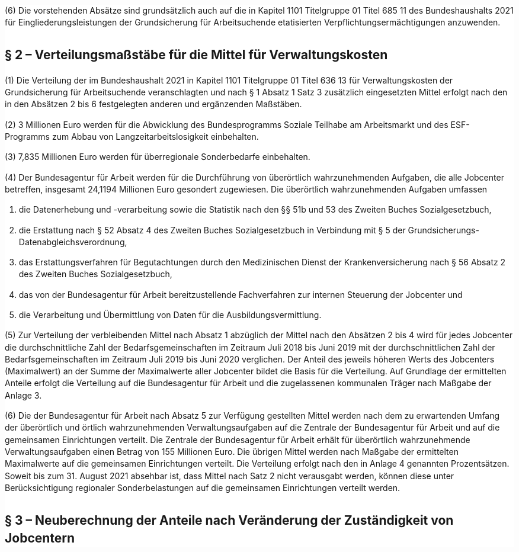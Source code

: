 (6) Die vorstehenden Absätze sind grundsätzlich auch auf die in Kapitel 1101 Titelgruppe 01 Titel 685 11 des Bundeshaushalts 2021 für Eingliederungsleistungen der Grundsicherung für Arbeitsuchende etatisierten Verpflichtungsermächtigungen anzuwenden.


## § 2 – Verteilungsmaßstäbe für die Mittel für Verwaltungskosten

(1) Die Verteilung der im Bundeshaushalt 2021 in Kapitel 1101 Titelgruppe 01 Titel 636 13 für Verwaltungskosten der Grundsicherung für Arbeitsuchende veranschlagten und nach § 1 Absatz 1 Satz 3 zusätzlich eingesetzten Mittel erfolgt nach den in den Absätzen 2 bis 6 festgelegten anderen und ergänzenden Maßstäben.

(2) 3 Millionen Euro werden für die Abwicklung des Bundesprogramms Soziale Teilhabe am Arbeitsmarkt und des ESF-Programms zum Abbau von Langzeitarbeitslosigkeit einbehalten.

(3) 7,835 Millionen Euro werden für überregionale Sonderbedarfe einbehalten.

(4) Der Bundesagentur für Arbeit werden für die Durchführung von überörtlich wahrzunehmenden Aufgaben, die alle Jobcenter betreffen, insgesamt 24,1194 Millionen Euro gesondert zugewiesen. Die überörtlich wahrzunehmenden Aufgaben umfassen

1. die Datenerhebung und -verarbeitung sowie die Statistik nach den §§ 51b und 53 des Zweiten Buches Sozialgesetzbuch,

2. die Erstattung nach § 52 Absatz 4 des Zweiten Buches Sozialgesetzbuch in Verbindung mit § 5 der Grundsicherungs-Datenabgleichsverordnung,

3. das Erstattungsverfahren für Begutachtungen durch den Medizinischen Dienst der Krankenversicherung nach § 56 Absatz 2 des Zweiten Buches Sozialgesetzbuch,

4. das von der Bundesagentur für Arbeit bereitzustellende Fachverfahren zur internen Steuerung der Jobcenter und

5. die Verarbeitung und Übermittlung von Daten für die Ausbildungsvermittlung.

(5) Zur Verteilung der verbleibenden Mittel nach Absatz 1 abzüglich der Mittel nach den Absätzen 2 bis 4 wird für jedes Jobcenter die durchschnittliche Zahl der Bedarfsgemeinschaften im Zeitraum Juli 2018 bis Juni 2019 mit der durchschnittlichen Zahl der Bedarfsgemeinschaften im Zeitraum Juli 2019 bis Juni 2020 verglichen. Der Anteil des jeweils höheren Werts des Jobcenters (Maximalwert) an der Summe der Maximalwerte aller Jobcenter bildet die Basis für die Verteilung. Auf Grundlage der ermittelten Anteile erfolgt die Verteilung auf die Bundesagentur für Arbeit und die zugelassenen kommunalen Träger nach Maßgabe der Anlage 3.

(6) Die der Bundesagentur für Arbeit nach Absatz 5 zur Verfügung gestellten Mittel werden nach dem zu erwartenden Umfang der überörtlich und örtlich wahrzunehmenden Verwaltungsaufgaben auf die Zentrale der Bundesagentur für Arbeit und auf die gemeinsamen Einrichtungen verteilt. Die Zentrale der Bundesagentur für Arbeit erhält für überörtlich wahrzunehmende Verwaltungsaufgaben einen Betrag von 155 Millionen Euro. Die übrigen Mittel werden nach Maßgabe der ermittelten Maximalwerte auf die gemeinsamen Einrichtungen verteilt. Die Verteilung erfolgt nach den in Anlage 4 genannten Prozentsätzen. Soweit bis zum 31. August 2021 absehbar ist, dass Mittel nach Satz 2 nicht verausgabt werden, können diese unter Berücksichtigung regionaler Sonderbelastungen auf die gemeinsamen Einrichtungen verteilt werden.


## § 3 – Neuberechnung der Anteile nach Veränderung der Zuständigkeit von Jobcentern
